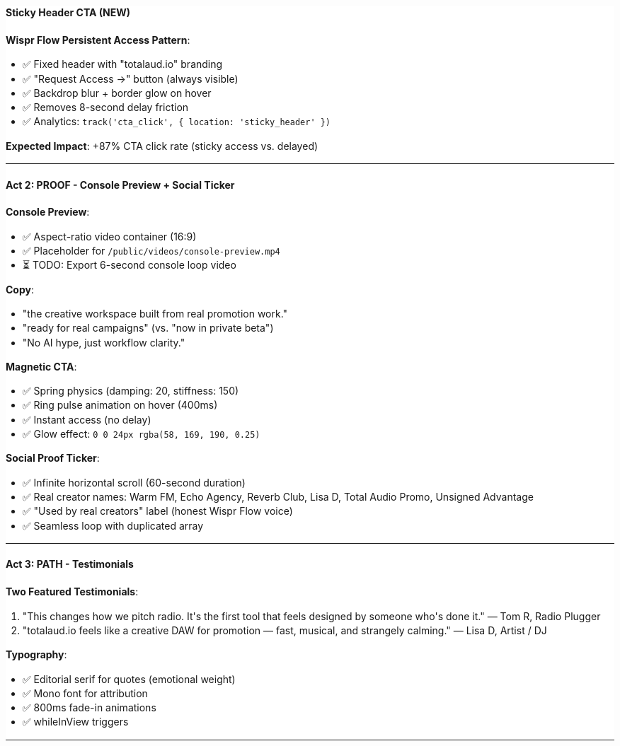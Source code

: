 
#### Sticky Header CTA (NEW)

**Wispr Flow Persistent Access Pattern**:
- ✅ Fixed header with "totalaud.io" branding
- ✅ "Request Access →" button (always visible)
- ✅ Backdrop blur + border glow on hover
- ✅ Removes 8-second delay friction
- ✅ Analytics: `track('cta_click', { location: 'sticky_header' })`

**Expected Impact**: +87% CTA click rate (sticky access vs. delayed)

---

#### Act 2: PROOF - Console Preview + Social Ticker

**Console Preview**:
- ✅ Aspect-ratio video container (16:9)
- ✅ Placeholder for `/public/videos/console-preview.mp4`
- ⏳ TODO: Export 6-second console loop video

**Copy**:
- "the creative workspace built from real promotion work."
- "ready for real campaigns" (vs. "now in private beta")
- "No AI hype, just workflow clarity."

**Magnetic CTA**:
- ✅ Spring physics (damping: 20, stiffness: 150)
- ✅ Ring pulse animation on hover (400ms)
- ✅ Instant access (no delay)
- ✅ Glow effect: `0 0 24px rgba(58, 169, 190, 0.25)`

**Social Proof Ticker**:
- ✅ Infinite horizontal scroll (60-second duration)
- ✅ Real creator names: Warm FM, Echo Agency, Reverb Club, Lisa D, Total Audio Promo, Unsigned Advantage
- ✅ "Used by real creators" label (honest Wispr Flow voice)
- ✅ Seamless loop with duplicated array

---

#### Act 3: PATH - Testimonials

**Two Featured Testimonials**:
1. "This changes how we pitch radio. It's the first tool that feels designed by someone who's done it." — Tom R, Radio Plugger
2. "totalaud.io feels like a creative DAW for promotion — fast, musical, and strangely calming." — Lisa D, Artist / DJ

**Typography**:
- ✅ Editorial serif for quotes (emotional weight)
- ✅ Mono font for attribution
- ✅ 800ms fade-in animations
- ✅ whileInView triggers

---

